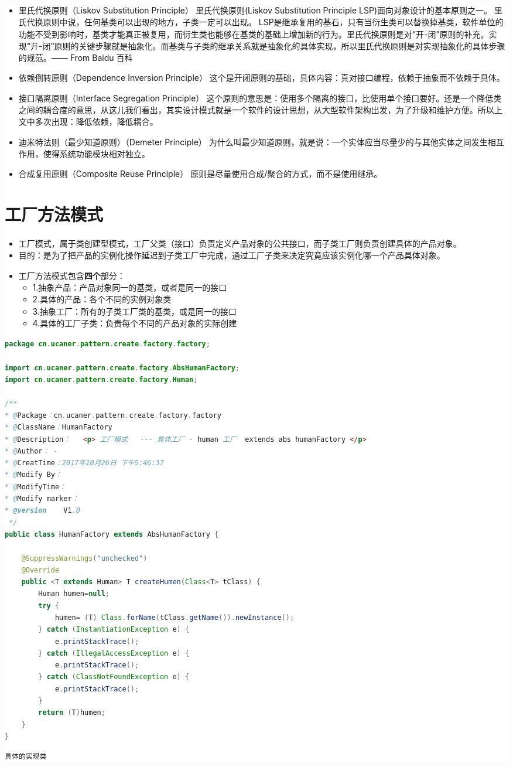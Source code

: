 * 里氏代换原则（Liskov Substitution Principle）
	里氏代换原则(Liskov Substitution Principle LSP)面向对象设计的基本原则之一。 里氏代换原则中说，任何基类可以出现的地方，子类一定可以出现。 LSP是继承复用的基石，只有当衍生类可以替换掉基类，软件单位的功能不受到影响时，基类才能真正被复用，而衍生类也能够在基类的基础上增加新的行为。里氏代换原则是对“开-闭”原则的补充。实现“开-闭”原则的关键步骤就是抽象化。而基类与子类的继承关系就是抽象化的具体实现，所以里氏代换原则是对实现抽象化的具体步骤的规范。—— From Baidu 百科

* 依赖倒转原则（Dependence Inversion Principle）
	这个是开闭原则的基础，具体内容：真对接口编程，依赖于抽象而不依赖于具体。

* 接口隔离原则（Interface Segregation Principle）
	这个原则的意思是：使用多个隔离的接口，比使用单个接口要好。还是一个降低类之间的耦合度的意思，从这儿我们看出，其实设计模式就是一个软件的设计思想，从大型软件架构出发，为了升级和维护方便。所以上文中多次出现：降低依赖，降低耦合。

* 迪米特法则（最少知道原则）（Demeter Principle）
	为什么叫最少知道原则，就是说：一个实体应当尽量少的与其他实体之间发生相互作用，使得系统功能模块相对独立。

* 合成复用原则（Composite Reuse Principle）
	原则是尽量使用合成/聚合的方式，而不是使用继承。

# 工厂方法模式
* 工厂模式，属于类创建型模式，工厂父类（接口）负责定义产品对象的公共接口，而子类工厂则负责创建具体的产品对象。
* 目的：是为了把产品的实例化操作延迟到子类工厂中完成，通过工厂子类来决定究竟应该实例化哪一个产品具体对象。
+ 工厂方法模式包含**四个**部分：
    - 1.抽象产品：产品对象同一的基类，或者是同一的接口
    - 2.具体的产品：各个不同的实例对象类
    - 3.抽象工厂：所有的子类工厂类的基类，或是同一的接口
    - 4.具体的工厂子类：负责每个不同的产品对象的实际创建

```java
package cn.ucaner.pattern.create.factory.factory;

import cn.ucaner.pattern.create.factory.AbsHumanFactory;
import cn.ucaner.pattern.create.factory.Human;

/**
* @Package：cn.ucaner.pattern.create.factory.factory   
* @ClassName：HumanFactory   
* @Description：   <p> 工厂模式   --- 具体工厂 - human 工厂  extends abs humanFactory </p>
* @Author： -  
* @CreatTime：2017年10月26日 下午5:46:37   
* @Modify By：   
* @ModifyTime：  
* @Modify marker：   
* @version    V1.0
 */
public class HumanFactory extends AbsHumanFactory {
    
    @SuppressWarnings("unchecked")
	@Override
    public <T extends Human> T createHumen(Class<T> tClass) {
        Human humen=null;
        try {
            humen= (T) Class.forName(tClass.getName()).newInstance();
        } catch (InstantiationException e) {
            e.printStackTrace();
        } catch (IllegalAccessException e) {
            e.printStackTrace();
        } catch (ClassNotFoundException e) {
            e.printStackTrace();
        }
        return (T)humen;
    }
}

```
`具体的实现类`